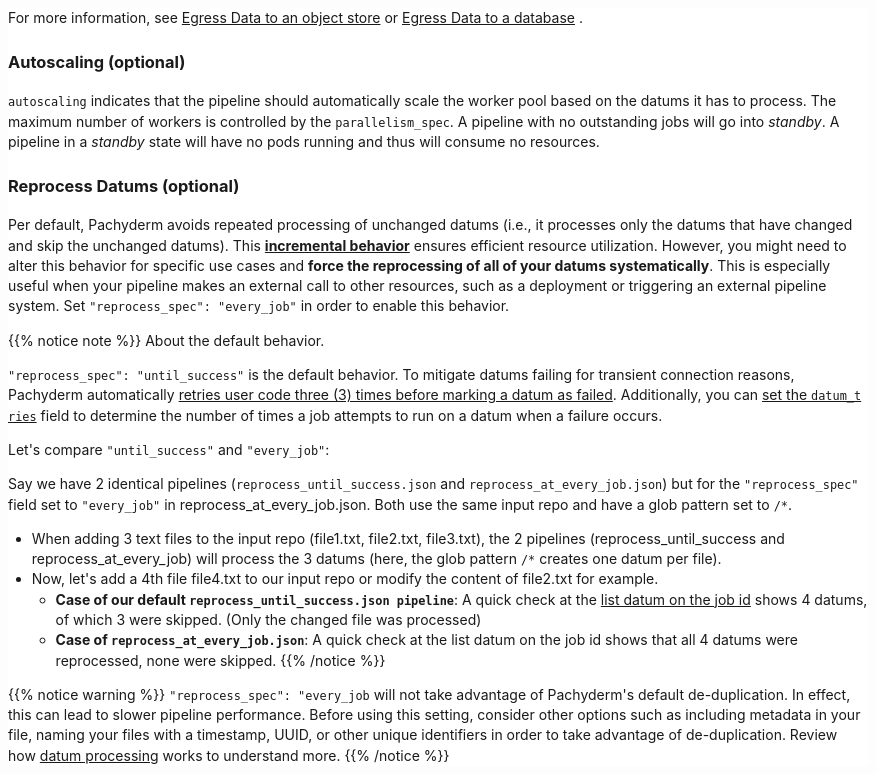 For more information, see [Egress Data to an object store](../how-tos/basic-data-operations/export-data-out-pachyderm/export-data-egress.md) or [Egress Data to a database](../how-tos/basic-data-operations/export-data-out-pachyderm/sql-egress.md) .

### Autoscaling (optional)
`autoscaling` indicates that the pipeline should automatically scale the worker
pool based on the datums it has to process.
The maximum number of workers is controlled by the `parallelism_spec`.
A pipeline with no outstanding jobs
will go into *standby*. A pipeline in a *standby* state will have no pods running and
thus will consume no resources. 

### Reprocess Datums (optional)

Per default, Pachyderm avoids repeated processing of unchanged datums (i.e., it processes only the datums that have changed and skip the unchanged datums). This [**incremental behavior**](https://docs.pachyderm.com/latest/concepts/pipeline-concepts/datum/relationship-between-datums/#example-1-one-file-in-the-input-datum-one-file-in-the-output-datum) ensures efficient resource utilization. However, you might need to alter this behavior for specific use cases and **force the reprocessing of all of your datums systematically**. This is especially useful when your pipeline makes an external call to other resources, such as a deployment or triggering an external pipeline system.  Set `"reprocess_spec": "every_job"` in order to enable this behavior. 

{{% notice note %}}
 About the default behavior.

`"reprocess_spec": "until_success"` is the default behavior. To mitigate datums failing for transient connection reasons, Pachyderm automatically [retries user code three (3) times before marking a datum as failed](https://docs.pachyderm.com/latest/troubleshooting/pipeline-troubleshooting/#introduction). Additionally, you can [set the  `datum_tries`](https://docs.pachyderm.com/latest/reference/pipeline-spec/#datum-tries-optional) field to determine the number of times a job attempts to run on a datum when a failure occurs.

Let's compare `"until_success"` and `"every_job"`:

Say we have 2 identical pipelines (`reprocess_until_success.json` and `reprocess_at_every_job.json`) but for the `"reprocess_spec"` field set to `"every_job"` in reprocess_at_every_job.json. 
Both use the same input repo and have a glob pattern set to `/*`. 

- When adding 3 text files to the input repo (file1.txt, file2.txt, file3.txt), the 2 pipelines (reprocess_until_success and reprocess_at_every_job) will process the 3 datums (here, the glob pattern `/*` creates one datum per file).
- Now, let's add a 4th file file4.txt to our input repo or modify the content of file2.txt for example.
    - **Case of our default `reprocess_until_success.json pipeline`**: A quick check at the [list datum on the job id](https://docs.pachyderm.com/latest/concepts/pipeline-concepts/datum/glob-pattern/#running-list-datum-on-a-past-job) shows 4 datums, of which 3 were skipped. (Only the changed file was processed)
    - **Case of `reprocess_at_every_job.json`**: A quick check at the list datum on the job id shows that all 4 datums were reprocessed, none were skipped.
{{% /notice %}}

{{% notice warning %}}
`"reprocess_spec": "every_job` will not take advantage of Pachyderm's default de-duplication. In effect, this can lead to slower pipeline performance. Before using this setting, consider other options such as including metadata in your file, naming your files with a timestamp, UUID, or other unique identifiers in order to take advantage of de-duplication. Review how [datum processing](https://docs.pachyderm.com/latest/concepts/pipeline-concepts/datum/relationship-between-datums/) works to understand more.
{{% /notice %}}
